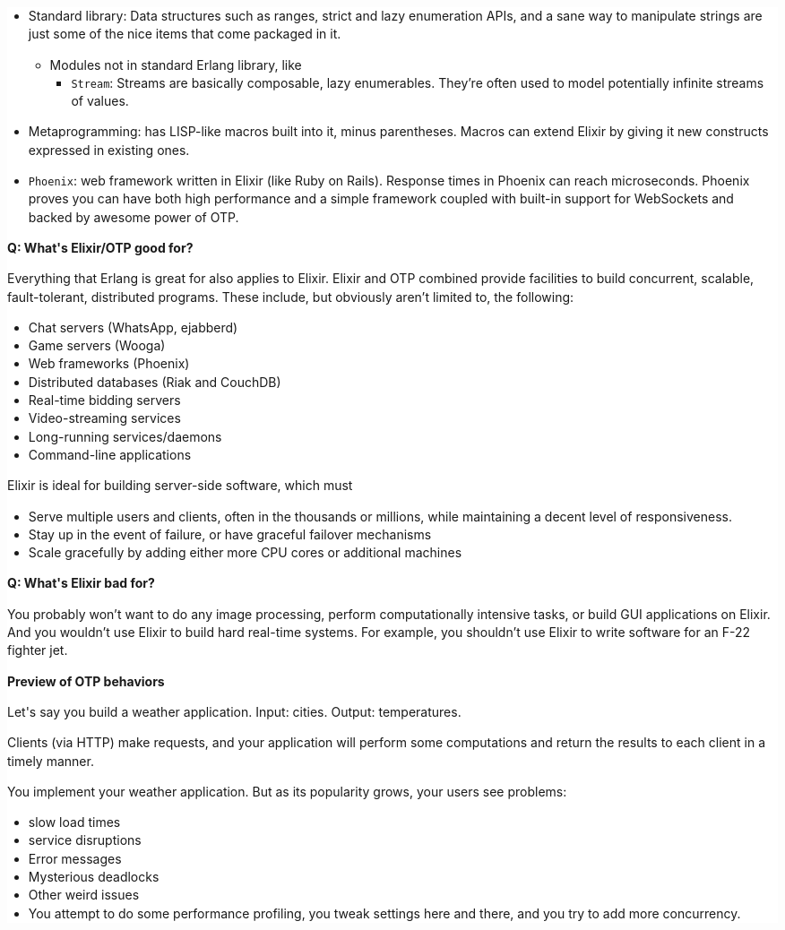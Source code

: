 - Standard library: Data structures such as ranges, strict and lazy enumeration APIs, and a sane way to manipulate strings are just some of the nice items that come packaged in it.
  - Modules not in standard Erlang library, like
    - `Stream`: Streams are basically composable, lazy enumerables. They’re often used to model potentially infinite streams of values.

- Metaprogramming: has LISP-like macros built into it, minus parentheses. Macros can extend Elixir by giving it new constructs expressed in existing ones.

- `Phoenix`:  web framework written in Elixir (like Ruby on Rails). Response times in Phoenix can reach microseconds. Phoenix proves you can have both high performance and a simple framework coupled with built-in support for WebSockets and backed by awesome power of OTP.

**Q: What's Elixir/OTP good for?**

Everything that Erlang is great for also applies to Elixir. Elixir and OTP combined provide facilities to build concurrent, scalable, fault-tolerant, distributed programs. These include, but obviously aren’t limited to, the following:

- Chat servers (WhatsApp, ejabberd)
- Game servers (Wooga)
- Web frameworks (Phoenix)
- Distributed databases (Riak and CouchDB)
- Real-time bidding servers
- Video-streaming services
- Long-running services/daemons
- Command-line applications

Elixir is ideal for building server-side software, which must

- Serve multiple users and clients, often in the thousands or millions, while maintaining a decent level of responsiveness.
- Stay up in the event of failure, or have graceful failover mechanisms
- Scale gracefully by adding either more CPU cores or additional machines

**Q: What's Elixir bad for?**

You probably won’t want to do any image processing, perform computationally intensive tasks, or build GUI applications on Elixir. And you wouldn’t use Elixir to build hard real-time systems. For example, you shouldn’t use Elixir to write software for an F-22 fighter jet.

**Preview of OTP behaviors**

Let's say you build a weather application. Input: cities. Output: temperatures.

Clients (via HTTP) make requests, and your application will perform some computations and return the results to each client in a timely manner.

You implement your weather application. But as its popularity grows, your users see problems:
- slow load times
- service disruptions
- Error messages
- Mysterious deadlocks
- Other weird issues
- You attempt to do some performance profiling, you tweak settings here and there, and you try to add more concurrency.
